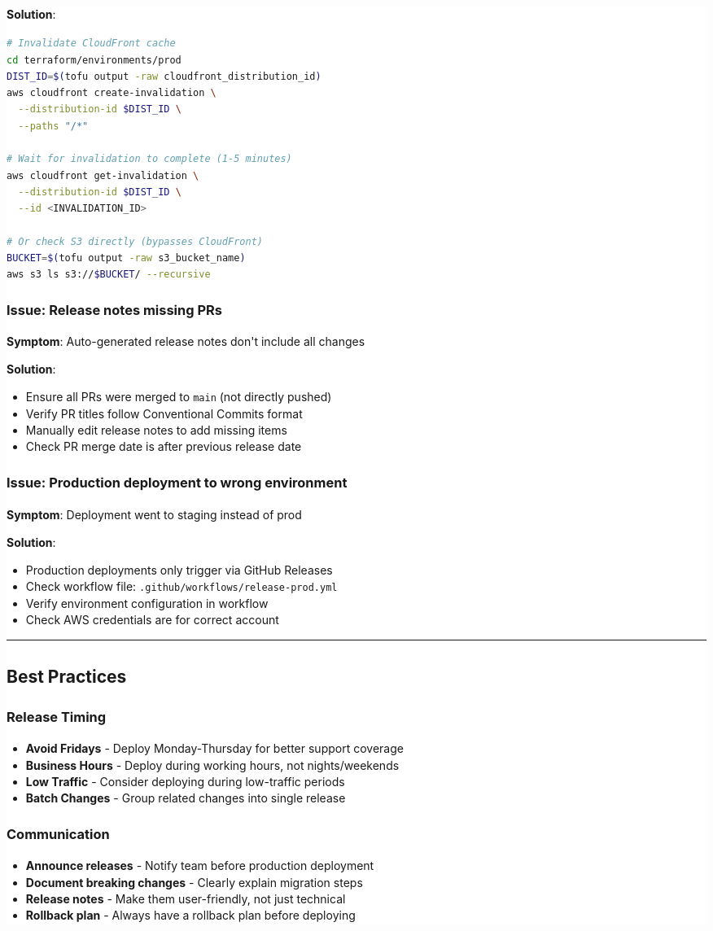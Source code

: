 **Solution**:
```bash
# Invalidate CloudFront cache
cd terraform/environments/prod
DIST_ID=$(tofu output -raw cloudfront_distribution_id)
aws cloudfront create-invalidation \
  --distribution-id $DIST_ID \
  --paths "/*"

# Wait for invalidation to complete (1-5 minutes)
aws cloudfront get-invalidation \
  --distribution-id $DIST_ID \
  --id <INVALIDATION_ID>

# Or check S3 directly (bypasses CloudFront)
BUCKET=$(tofu output -raw s3_bucket_name)
aws s3 ls s3://$BUCKET/ --recursive
```

### Issue: Release notes missing PRs

**Symptom**: Auto-generated release notes don't include all changes

**Solution**:
- Ensure all PRs were merged to `main` (not directly pushed)
- Verify PR titles follow Conventional Commits format
- Manually edit release notes to add missing items
- Check PR merge date is after previous release date

### Issue: Production deployment to wrong environment

**Symptom**: Deployment went to staging instead of prod

**Solution**:
- Production deployments only trigger via GitHub Releases
- Check workflow file: `.github/workflows/release-prod.yml`
- Verify environment configuration in workflow
- Check AWS credentials are for correct account

---

## Best Practices

### Release Timing
- **Avoid Fridays** - Deploy Monday-Thursday for better support coverage
- **Business Hours** - Deploy during working hours, not nights/weekends
- **Low Traffic** - Consider deploying during low-traffic periods
- **Batch Changes** - Group related changes into single release

### Communication
- **Announce releases** - Notify team before production deployment
- **Document breaking changes** - Clearly explain migration steps
- **Release notes** - Make them user-friendly, not just technical
- **Rollback plan** - Always have a rollback plan before deploying
